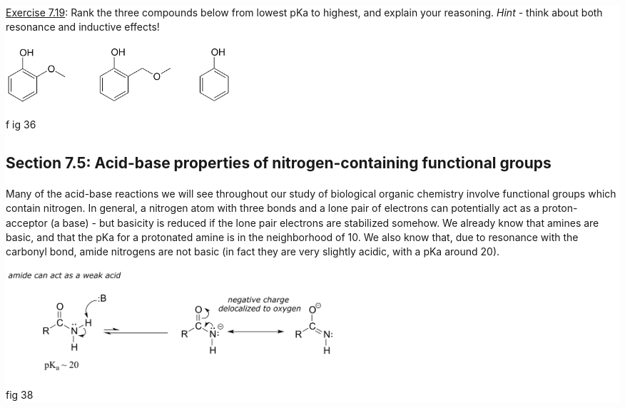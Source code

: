 <u>Exercise 7.19</u>: Rank the three compounds below from lowest pKa to
highest, and explain your reasoning. *Hint* - think about both resonance
and inductive effects!

<img src="media/image577.png"
style="width:3.26875in;height:0.86111in" />

f ig 36

## Section 7.5: Acid-base properties of nitrogen-containing functional groups

Many of the acid-base reactions we will see throughout our study of
biological organic chemistry involve functional groups which contain
nitrogen. In general, a nitrogen atom with three bonds and a lone pair
of electrons can potentially act as a proton-acceptor (a base) - but
basicity is reduced if the lone pair electrons are stabilized somehow.
We already know that amines are basic, and that the pKa for a protonated
amine is in the neighborhood of 10. We also know that, due to resonance
with the carbonyl bond, amide nitrogens are not basic (in fact they are
very slightly acidic, with a pKa around 20).

<img src="media/image578.png"
style="width:4.79653in;height:1.52778in" />

fig 38
